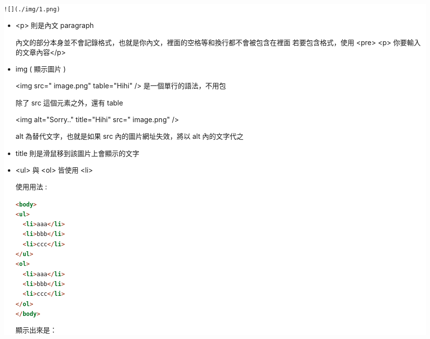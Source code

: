     ![](./img/1.png)

- \<p\> 則是內文 paragraph

    內文的部分本身並不會記錄格式，也就是你內文，裡面的空格等和換行都不會被包含在裡面
    若要包含格式，使用 \<pre\>
    \<p\> 你要輸入的文章內容\</p\>

- img ( 顯示圖片 )

    \<img src=" image.png" table="Hihi" /\> 是一個單行的語法，不用包

    除了 src 這個元素之外，還有 table

    \<img alt="Sorry.." title="Hihi" src=" image.png" /\>

    alt 為替代文字，也就是如果 src 內的圖片網址失效，將以 alt 內的文字代之

- title 則是滑鼠移到該圖片上會顯示的文字

- \<ul\> 與 \<ol\> 皆使用 \<li\>

    使用用法 :

    ```html
    <body>
    <ul>
      <li>aaa</li> 
      <li>bbb</li> 
      <li>ccc</li> 
    </ul>
    <ol>
      <li>aaa</li>
      <li>bbb</li>
      <li>ccc</li>
    </ol>
    </body>
    ```
    顯示出來是：
